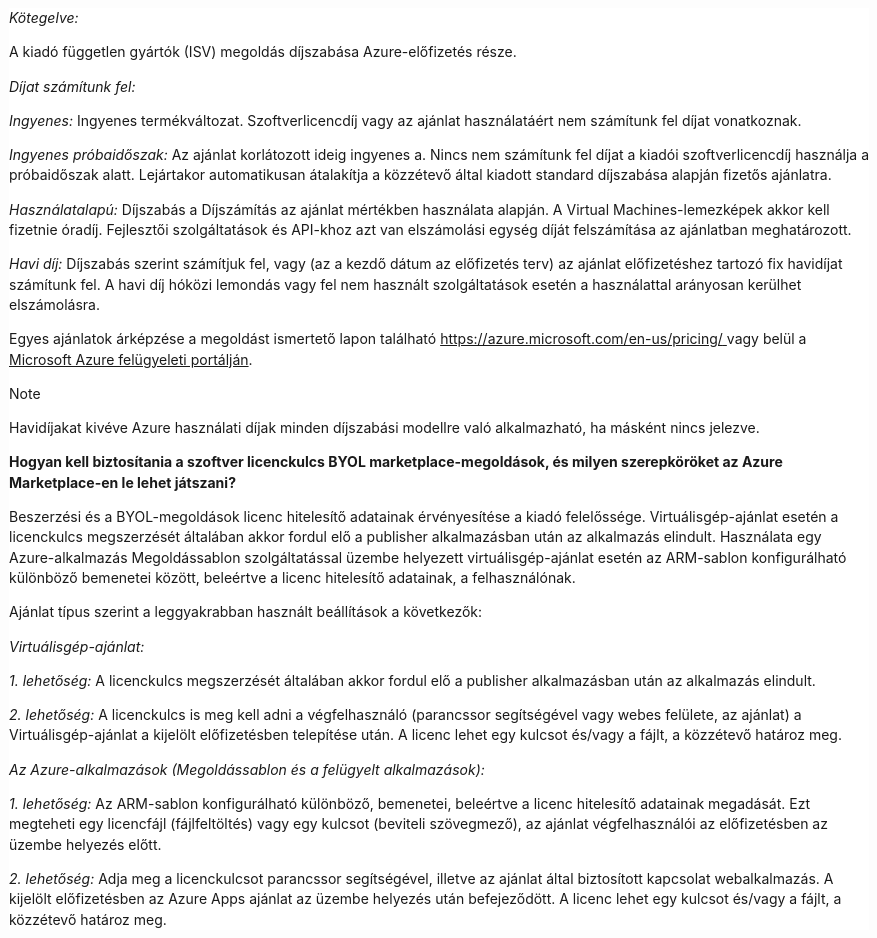 *Kötegelve:*

A kiadó független gyártók (ISV) megoldás díjszabása Azure-előfizetés része.

*Díjat számítunk fel:*

*Ingyenes:* Ingyenes termékváltozat. Szoftverlicencdíj vagy az ajánlat használatáért nem számítunk fel díjat vonatkoznak.

*Ingyenes próbaidőszak:* Az ajánlat korlátozott ideig ingyenes a. Nincs nem számítunk fel díjat a kiadói szoftverlicencdíj használja a próbaidőszak alatt. Lejártakor automatikusan átalakítja a közzétevő által kiadott standard díjszabása alapján fizetős ajánlatra.

*Használatalapú:* Díjszabás a Díjszámítás az ajánlat mértékben használata alapján. A Virtual Machines-lemezképek akkor kell fizetnie óradíj. Fejlesztői szolgáltatások és API-khoz azt van elszámolási egység díját felszámítása az ajánlatban meghatározott.

*Havi díj:* Díjszabás szerint számítjuk fel, vagy (az a kezdő dátum az előfizetés terv) az ajánlat előfizetéshez tartozó fix havidíjat számítunk fel. A havi díj hóközi lemondás vagy fel nem használt szolgáltatások esetén a használattal arányosan kerülhet elszámolásra.

Egyes ajánlatok árképzése a megoldást ismertető lapon található [ https://azure.microsoft.com/en-us/pricing/ ](https://azure.microsoft.com/pricing/) vagy belül a [Microsoft Azure felügyeleti portálján](https://portal.azure.com/).

>[!Note]
> Havidíjakat kivéve Azure használati díjak minden díjszabási modellre való alkalmazható, ha másként nincs jelezve.

**Hogyan kell biztosítania a szoftver licenckulcs BYOL marketplace-megoldások, és milyen szerepköröket az Azure Marketplace-en le lehet játszani?**

Beszerzési és a BYOL-megoldások licenc hitelesítő adatainak érvényesítése a kiadó felelőssége. Virtuálisgép-ajánlat esetén a licenckulcs megszerzését általában akkor fordul elő a publisher alkalmazásban után az alkalmazás elindult. Használata egy Azure-alkalmazás Megoldássablon szolgáltatással üzembe helyezett virtuálisgép-ajánlat esetén az ARM-sablon konfigurálható különböző bemenetei között, beleértve a licenc hitelesítő adatainak, a felhasználónak.

Ajánlat típus szerint a leggyakrabban használt beállítások a következők:

*Virtuálisgép-ajánlat:*

*1. lehetőség:* A licenckulcs megszerzését általában akkor fordul elő a publisher alkalmazásban után az alkalmazás elindult.

*2. lehetőség:* A licenckulcs is meg kell adni a végfelhasználó (parancssor segítségével vagy webes felülete, az ajánlat) a Virtuálisgép-ajánlat a kijelölt előfizetésben telepítése után. A licenc lehet egy kulcsot és/vagy a fájlt, a közzétevő határoz meg.

*Az Azure-alkalmazások (Megoldássablon és a felügyelt alkalmazások):*

*1. lehetőség:* Az ARM-sablon konfigurálható különböző, bemenetei, beleértve a licenc hitelesítő adatainak megadását. Ezt megteheti egy licencfájl (fájlfeltöltés) vagy egy kulcsot (beviteli szövegmező), az ajánlat végfelhasználói az előfizetésben az üzembe helyezés előtt.

*2. lehetőség:* Adja meg a licenckulcsot parancssor segítségével, illetve az ajánlat által biztosított kapcsolat webalkalmazás.  A kijelölt előfizetésben az Azure Apps ajánlat az üzembe helyezés után befejeződött. A licenc lehet egy kulcsot és/vagy a fájlt, a közzétevő határoz meg.
